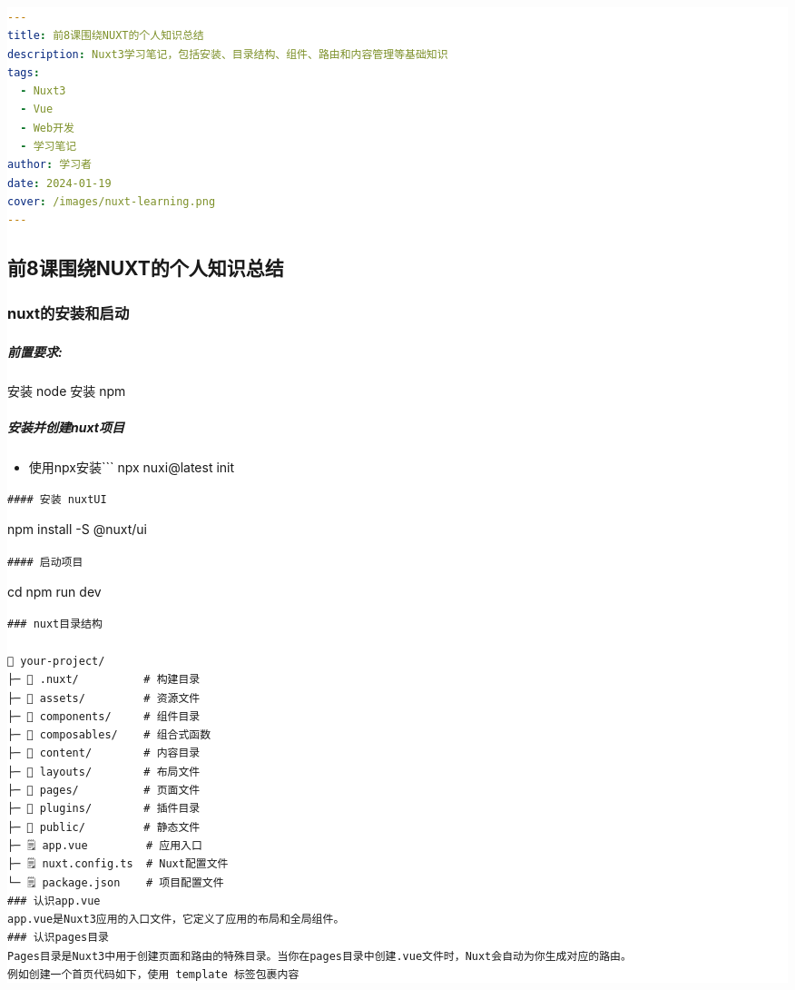 ```yaml
---
title: 前8课围绕NUXT的个人知识总结
description: Nuxt3学习笔记，包括安装、目录结构、组件、路由和内容管理等基础知识
tags: 
  - Nuxt3
  - Vue
  - Web开发
  - 学习笔记
author: 学习者
date: 2024-01-19
cover: /images/nuxt-learning.png
---
```


## 前8课围绕NUXT的个人知识总结
### nuxt的安装和启动
##### 前置要求:
安装 node
安装 npm

##### 安装并创建nuxt项目
- 使用npx安装```
npx nuxi@latest init <project-name>
```
#### 安装 nuxtUI
```
npm install -S @nuxt/ui
```
#### 启动项目
```
cd <project-name>
npm run dev
```
### nuxt目录结构

📁 your-project/
├─ 📁 .nuxt/          # 构建目录
├─ 📁 assets/         # 资源文件
├─ 📁 components/     # 组件目录
├─ 📁 composables/    # 组合式函数
├─ 📁 content/        # 内容目录
├─ 📁 layouts/        # 布局文件
├─ 📁 pages/          # 页面文件
├─ 📁 plugins/        # 插件目录
├─ 📁 public/         # 静态文件
├─ 🗒️ app.vue         # 应用入口
├─ 🗒️ nuxt.config.ts  # Nuxt配置文件
└─ 🗒️ package.json    # 项目配置文件
### 认识app.vue
app.vue是Nuxt3应用的入口文件，它定义了应用的布局和全局组件。
### 认识pages目录
Pages目录是Nuxt3中用于创建页面和路由的特殊目录。当你在pages目录中创建.vue文件时，Nuxt会自动为你生成对应的路由。
例如创建一个首页代码如下，使用 template 标签包裹内容
```
